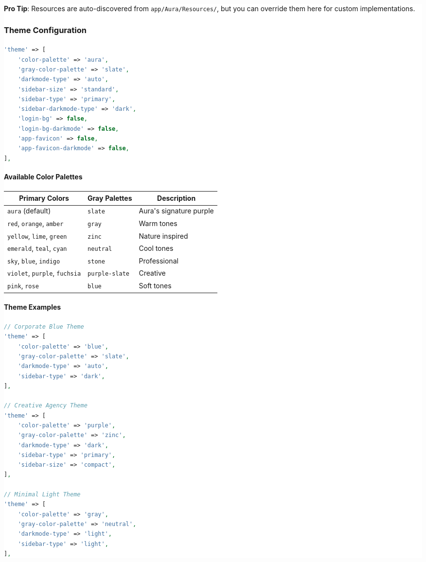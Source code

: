 **Pro Tip**: Resources are auto-discovered from `app/Aura/Resources/`, but you can override them here for custom implementations.

<a name="theme-configuration"></a>
### Theme Configuration

```php
'theme' => [
    'color-palette' => 'aura',
    'gray-color-palette' => 'slate',
    'darkmode-type' => 'auto',
    'sidebar-size' => 'standard',
    'sidebar-type' => 'primary',
    'sidebar-darkmode-type' => 'dark',
    'login-bg' => false,
    'login-bg-darkmode' => false,
    'app-favicon' => false,
    'app-favicon-darkmode' => false,
],
```

#### Available Color Palettes

| Primary Colors | Gray Palettes | Description |
|----------------|---------------|-------------|
| `aura` (default) | `slate` | Aura's signature purple |
| `red`, `orange`, `amber` | `gray` | Warm tones |
| `yellow`, `lime`, `green` | `zinc` | Nature inspired |
| `emerald`, `teal`, `cyan` | `neutral` | Cool tones |
| `sky`, `blue`, `indigo` | `stone` | Professional |
| `violet`, `purple`, `fuchsia` | `purple-slate` | Creative |
| `pink`, `rose` | `blue` | Soft tones |

#### Theme Examples

```php
// Corporate Blue Theme
'theme' => [
    'color-palette' => 'blue',
    'gray-color-palette' => 'slate',
    'darkmode-type' => 'auto',
    'sidebar-type' => 'dark',
],

// Creative Agency Theme
'theme' => [
    'color-palette' => 'purple',
    'gray-color-palette' => 'zinc',
    'darkmode-type' => 'dark',
    'sidebar-type' => 'primary',
    'sidebar-size' => 'compact',
],

// Minimal Light Theme
'theme' => [
    'color-palette' => 'gray',
    'gray-color-palette' => 'neutral',
    'darkmode-type' => 'light',
    'sidebar-type' => 'light',
],
```